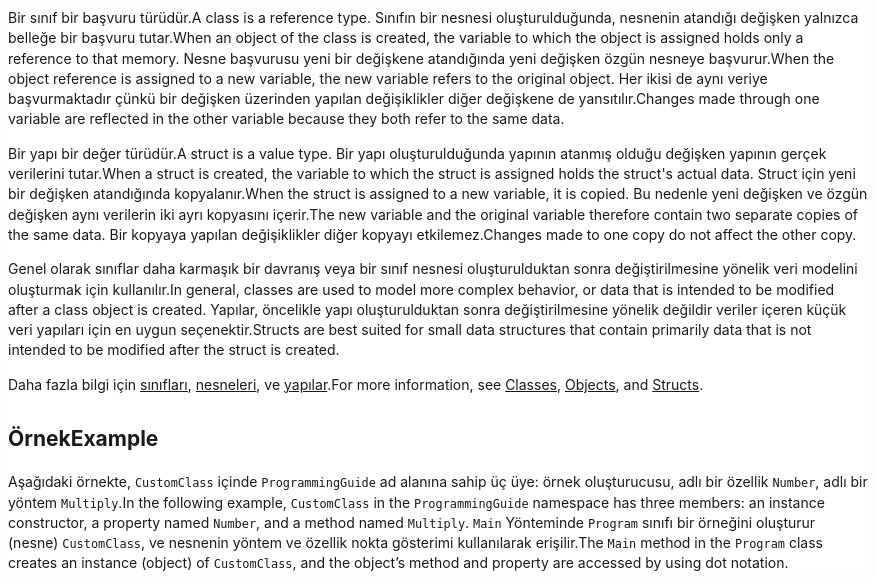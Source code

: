  <span data-ttu-id="a28e0-111">Bir sınıf bir başvuru türüdür.</span><span class="sxs-lookup"><span data-stu-id="a28e0-111">A class is a reference type.</span></span> <span data-ttu-id="a28e0-112">Sınıfın bir nesnesi oluşturulduğunda, nesnenin atandığı değişken yalnızca belleğe bir başvuru tutar.</span><span class="sxs-lookup"><span data-stu-id="a28e0-112">When an object of the class is created, the variable to which the object is assigned holds only a reference to that memory.</span></span> <span data-ttu-id="a28e0-113">Nesne başvurusu yeni bir değişkene atandığında yeni değişken özgün nesneye başvurur.</span><span class="sxs-lookup"><span data-stu-id="a28e0-113">When the object reference is assigned to a new variable, the new variable refers to the original object.</span></span> <span data-ttu-id="a28e0-114">Her ikisi de aynı veriye başvurmaktadır çünkü bir değişken üzerinden yapılan değişiklikler diğer değişkene de yansıtılır.</span><span class="sxs-lookup"><span data-stu-id="a28e0-114">Changes made through one variable are reflected in the other variable because they both refer to the same data.</span></span>  
  
 <span data-ttu-id="a28e0-115">Bir yapı bir değer türüdür.</span><span class="sxs-lookup"><span data-stu-id="a28e0-115">A struct is a value type.</span></span> <span data-ttu-id="a28e0-116">Bir yapı oluşturulduğunda yapının atanmış olduğu değişken yapının gerçek verilerini tutar.</span><span class="sxs-lookup"><span data-stu-id="a28e0-116">When a struct is created, the variable to which the struct is assigned holds the struct's actual data.</span></span> <span data-ttu-id="a28e0-117">Struct için yeni bir değişken atandığında kopyalanır.</span><span class="sxs-lookup"><span data-stu-id="a28e0-117">When the struct is assigned to a new variable, it is copied.</span></span> <span data-ttu-id="a28e0-118">Bu nedenle yeni değişken ve özgün değişken aynı verilerin iki ayrı kopyasını içerir.</span><span class="sxs-lookup"><span data-stu-id="a28e0-118">The new variable and the original variable therefore contain two separate copies of the same data.</span></span> <span data-ttu-id="a28e0-119">Bir kopyaya yapılan değişiklikler diğer kopyayı etkilemez.</span><span class="sxs-lookup"><span data-stu-id="a28e0-119">Changes made to one copy do not affect the other copy.</span></span>  
  
 <span data-ttu-id="a28e0-120">Genel olarak sınıflar daha karmaşık bir davranış veya bir sınıf nesnesi oluşturulduktan sonra değiştirilmesine yönelik veri modelini oluşturmak için kullanılır.</span><span class="sxs-lookup"><span data-stu-id="a28e0-120">In general, classes are used to model more complex behavior, or data that is intended to be modified after a class object is created.</span></span> <span data-ttu-id="a28e0-121">Yapılar, öncelikle yapı oluşturulduktan sonra değiştirilmesine yönelik değildir veriler içeren küçük veri yapıları için en uygun seçenektir.</span><span class="sxs-lookup"><span data-stu-id="a28e0-121">Structs are best suited for small data structures that contain primarily data that is not intended to be modified after the struct is created.</span></span>  
  
 <span data-ttu-id="a28e0-122">Daha fazla bilgi için [sınıfları](../../../csharp/programming-guide/classes-and-structs/classes.md), [nesneleri](../../../csharp/programming-guide/classes-and-structs/objects.md), ve [yapılar](../../../csharp/programming-guide/classes-and-structs/structs.md).</span><span class="sxs-lookup"><span data-stu-id="a28e0-122">For more information, see [Classes](../../../csharp/programming-guide/classes-and-structs/classes.md), [Objects](../../../csharp/programming-guide/classes-and-structs/objects.md), and [Structs](../../../csharp/programming-guide/classes-and-structs/structs.md).</span></span>  
  
## <a name="example"></a><span data-ttu-id="a28e0-123">Örnek</span><span class="sxs-lookup"><span data-stu-id="a28e0-123">Example</span></span>  
 <span data-ttu-id="a28e0-124">Aşağıdaki örnekte, `CustomClass` içinde `ProgrammingGuide` ad alanına sahip üç üye: örnek oluşturucusu, adlı bir özellik `Number`, adlı bir yöntem `Multiply`.</span><span class="sxs-lookup"><span data-stu-id="a28e0-124">In the following example, `CustomClass` in the `ProgrammingGuide` namespace has three members: an instance constructor, a property named `Number`, and a method named `Multiply`.</span></span> <span data-ttu-id="a28e0-125">`Main` Yönteminde `Program` sınıfı bir örneğini oluşturur (nesne) `CustomClass`, ve nesnenin yöntem ve özellik nokta gösterimi kullanılarak erişilir.</span><span class="sxs-lookup"><span data-stu-id="a28e0-125">The `Main` method in the `Program` class creates an instance (object) of `CustomClass`, and the object’s method and property are accessed by using dot notation.</span></span>
  